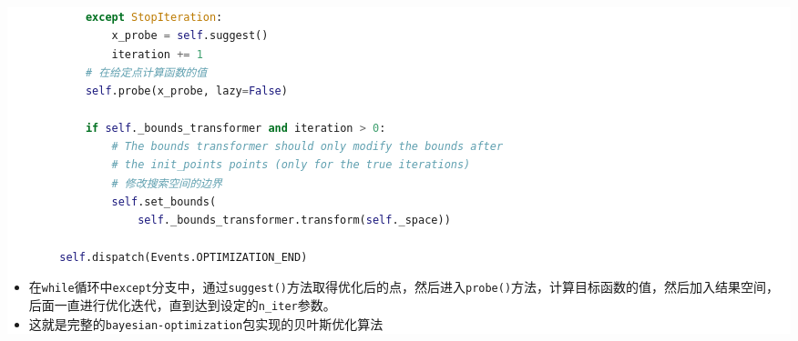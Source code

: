 ```python
            except StopIteration:
                x_probe = self.suggest()
                iteration += 1
            # 在给定点计算函数的值
            self.probe(x_probe, lazy=False)

            if self._bounds_transformer and iteration > 0:
                # The bounds transformer should only modify the bounds after
                # the init_points points (only for the true iterations)
                # 修改搜索空间的边界
                self.set_bounds(
                    self._bounds_transformer.transform(self._space))

        self.dispatch(Events.OPTIMIZATION_END)
```

- 在`while`循环中`except`分支中，通过`suggest()`方法取得优化后的点，然后进入`probe()`方法，计算目标函数的值，然后加入结果空间，后面一直进行优化迭代，直到达到设定的`n_iter`参数。
- 这就是完整的`bayesian-optimization`包实现的贝叶斯优化算法


